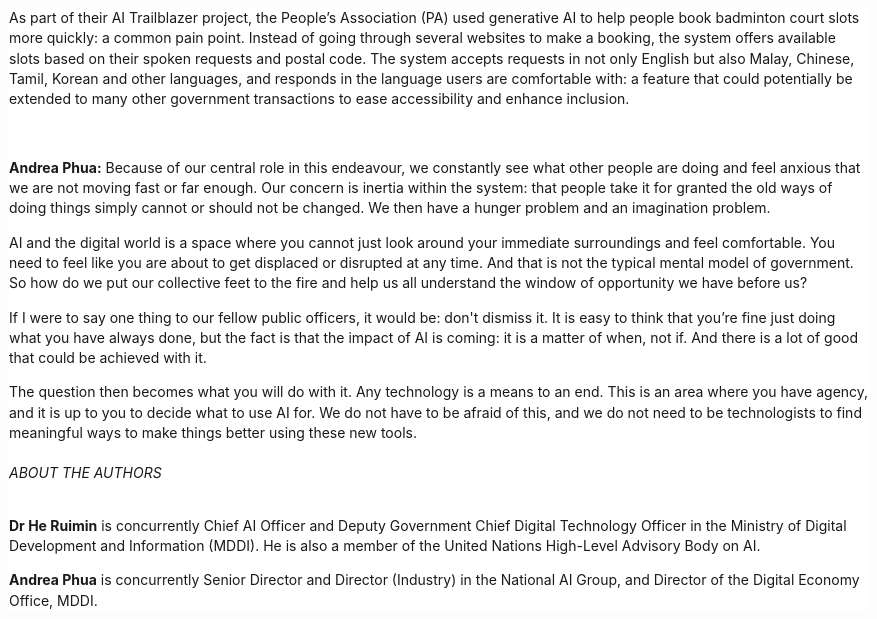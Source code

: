 <p>As part of their AI Trailblazer project, the People’s Association (PA) used generative AI to help people book badminton court slots more quickly: a common pain point. Instead of going through several websites to make a booking, the system offers available slots based on their spoken requests and postal code. The system accepts requests in not only English but also Malay, Chinese, Tamil, Korean and other languages, and responds in the language users are comfortable with: a feature that could potentially be extended to many other government transactions to ease accessibility and enhance inclusion.
</p>
	
</div>		


	
	

	
	
</div>




<br>


<p><b>Andrea Phua:</b> Because of our central role in this endeavour, we constantly see what other people are doing and feel anxious that we are not moving fast or far enough. Our concern is inertia within the system: that people take it for granted the old ways of doing things simply cannot or should not be changed. We then have a hunger problem and an imagination problem.</p> 
	
<p>AI and the digital world is a space where you cannot just look around your immediate surroundings and feel comfortable. You need to feel like you are about to get displaced or disrupted at any time. And that is not the typical mental model of government. So how do we put our collective feet to the fire and help us all understand the window of opportunity we have before us? </p>
	
<p>If I were to say one thing to our fellow public officers, it would be: don't dismiss it. It is easy to think that you’re fine just doing what you have always done, but the fact is that the impact of AI is coming: it is a matter of when, not if. And there is a lot of good that could be achieved with it.</p> 

<p>The question then becomes what you will do with it. Any technology is a means to an end. This is an area where you have agency, and it is up to you to decide what to use AI for. We do not have to be afraid of this, and we do not need to be technologists to find meaningful ways to make things better using these new tools.</p>

	

	





<div class="author">
<h6>ABOUT THE AUTHORS</h6>	

<p><b>Dr He Ruimin</b> is concurrently Chief AI Officer and Deputy Government Chief Digital Technology Officer in the Ministry of Digital Development and Information (MDDI). He is also a member of the United Nations High-Level Advisory Body on AI.</p>
	
<p><b>Andrea Phua</b> is concurrently Senior Director and Director (Industry) in the National AI Group, and Director of the Digital Economy Office, MDDI.</p>	
	

</div>
